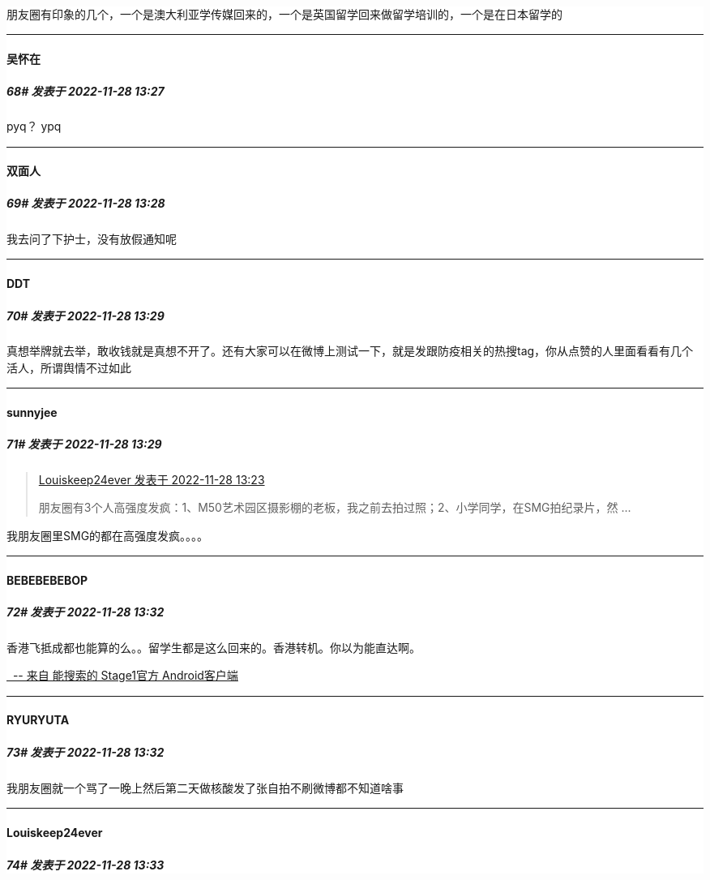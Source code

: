 朋友圈有印象的几个，一个是澳大利亚学传媒回来的，一个是英国留学回来做留学培训的，一个是在日本留学的

*****

####  吴怀在  
##### 68#       发表于 2022-11-28 13:27

pyq？
ypq

*****

####  双面人  
##### 69#       发表于 2022-11-28 13:28

我去问了下护士，没有放假通知呢

*****

####  DDT  
##### 70#       发表于 2022-11-28 13:29

真想举牌就去举，敢收钱就是真想不开了。还有大家可以在微博上测试一下，就是发跟防疫相关的热搜tag，你从点赞的人里面看看有几个活人，所谓舆情不过如此

*****

####  sunnyjee  
##### 71#       发表于 2022-11-28 13:29

<blockquote><a href="httphttps://bbs.saraba1st.com/2b/forum.php?mod=redirect&amp;goto=findpost&amp;pid=58659912&amp;ptid=2107258" target="_blank">Louiskeep24ever 发表于 2022-11-28 13:23</a>

朋友圈有3个人高强度发疯：1、M50艺术园区摄影棚的老板，我之前去拍过照；2、小学同学，在SMG拍纪录片，然 ...</blockquote>
我朋友圈里SMG的都在高强度发疯。。。。

*****

####  BEBEBEBEBOP  
##### 72#       发表于 2022-11-28 13:32

香港飞抵成都也能算的么。。留学生都是这么回来的。香港转机。你以为能直达啊。

[  -- 来自 能搜索的 Stage1官方 Android客户端](https://www.coolapk.com/apk/140634)

*****

####  RYURYUTA  
##### 73#       发表于 2022-11-28 13:32

我朋友圈就一个骂了一晚上然后第二天做核酸发了张自拍不刷微博都不知道啥事



*****

####  Louiskeep24ever  
##### 74#       发表于 2022-11-28 13:33
